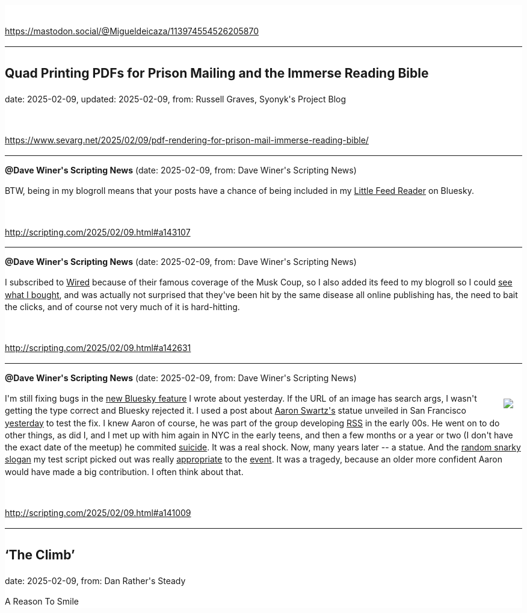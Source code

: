 <br> 

<https://mastodon.social/@Migueldeicaza/113974554526205870>

---

## Quad Printing PDFs for Prison Mailing and the Immerse Reading Bible

date: 2025-02-09, updated: 2025-02-09, from: Russell Graves, Syonyk's Project Blog

 

<br> 

<https://www.sevarg.net/2025/02/09/pdf-rendering-for-prison-mail-immerse-reading-bible/>

---

**@Dave Winer's Scripting News** (date: 2025-02-09, from: Dave Winer's Scripting News)

BTW, being in my blogroll means that your posts have a chance of being included in my <a href="https://bsky.app/profile/feediverse.bsky.social">Little Feed Reader</a> on Bluesky. 

<br> 

<http://scripting.com/2025/02/09.html#a143107>

---

**@Dave Winer's Scripting News** (date: 2025-02-09, from: Dave Winer's Scripting News)

I subscribed to <a href="https://www.wired.com/">Wired</a> because of their famous coverage of the Musk Coup, so I also added its feed to my blogroll so I could <a href="https://imgs.scripting.com/2025/02/09/blogrollscreen.png">see what I bought</a>, and was actually not surprised that they've been hit by the same disease all online publishing has, the need to bait the clicks, and of course not very much of it is hard-hitting. 

<br> 

<http://scripting.com/2025/02/09.html#a142631>

---

**@Dave Winer's Scripting News** (date: 2025-02-09, from: Dave Winer's Scripting News)

<img class="imgRightMargin" src="https://imgs.scripting.com/2023/04/24/cheshireCat.png" border="0" style="float: right; padding-left: 25px; padding-bottom: 10px; padding-top: 10px; padding-right: 15px;">I'm still fixing bugs in the <a href="http://scripting.com/2025/02/08/214503.html">new Bluesky feature</a> I wrote about yesterday. If the URL of an image has search args, I wasn't getting the type correct and Bluesky rejected it. I used a post about <a href="https://en.wikipedia.org/wiki/Aaron_Swartz">Aaron Swartz's</a> statue unveiled in San Francisco <a href="https://sfstandard.com/2025/02/08/aaron-swartz-marble-statue-unveiled-internet-archive/">yesterday</a> to test the fix. I knew Aaron of course, he was part of the group developing <a href="https://cyber.harvard.edu/rss/rss.html">RSS</a> in the early 00s. He went on to do other things, as did I, and I met up with him again in NYC in the early teens, and then a few months or a year or two (I don't have the exact date of the meetup) he commited <a href="https://www.nytimes.com/2013/01/13/technology/aaron-swartz-internet-activist-dies-at-26.html">suicide</a>. It was a real shock. Now, many years later -- a statue. And the <a href="https://gist.github.com/scripting/aa1a8beacf79d90bc26105ba46c32072">random snarky slogan</a> my test script picked out was really <a href="https://imgs.scripting.com/2025/02/09/aaronScreenshot.png">appropriate</a> to the <a href="https://bsky.app/profile/bighugga.bsky.social/post/3lhqslgshmt2c">event</a>. It was a tragedy, because an older more confident Aaron would have made a big contribution. I often think about that. 

<br> 

<http://scripting.com/2025/02/09.html#a141009>

---

## ‘The Climb’

date: 2025-02-09, from: Dan Rather's Steady

A Reason To Smile 
